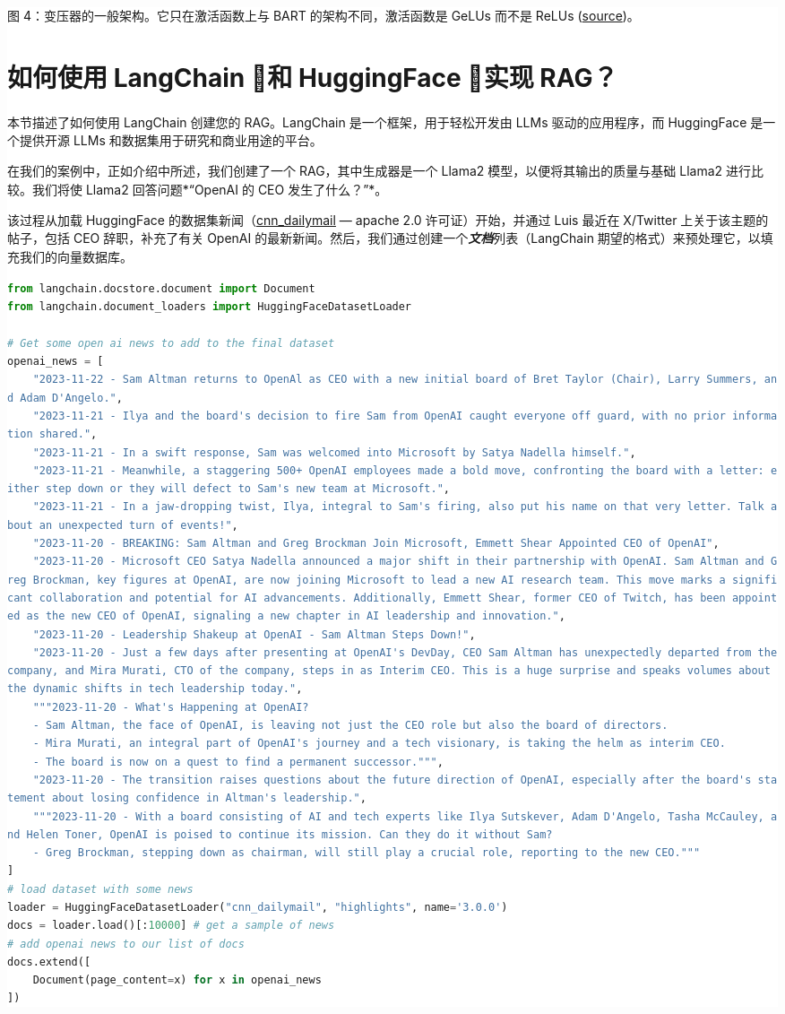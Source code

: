 图 4：变压器的一般架构。它只在激活函数上与 BART 的架构不同，激活函数是 GeLUs 而不是 ReLUs ([source](https://arxiv.org/pdf/1706.03762.pdf))。

# 如何使用 LangChain 🦜️和 HuggingFace 🤗实现 RAG？

本节描述了如何使用 LangChain 创建您的 RAG。LangChain 是一个框架，用于轻松开发由 LLMs 驱动的应用程序，而 HuggingFace 是一个提供开源 LLMs 和数据集用于研究和商业用途的平台。

在我们的案例中，正如介绍中所述，我们创建了一个 RAG，其中生成器是一个 Llama2 模型，以便将其输出的质量与基础 Llama2 进行比较。我们将使 Llama2 回答问题*“OpenAI 的 CEO 发生了什么？”*。

该过程从加载 HuggingFace 的数据集新闻（[cnn_dailymail](https://huggingface.co/datasets/cnn_dailymail) — apache 2.0 许可证）开始，并通过 Luis 最近在 X/Twitter 上关于该主题的帖子，包括 CEO 辞职，补充了有关 OpenAI 的最新新闻。然后，我们通过创建一个***文档***列表（LangChain 期望的格式）来预处理它，以填充我们的向量数据库。

```py
from langchain.docstore.document import Document
from langchain.document_loaders import HuggingFaceDatasetLoader

# Get some open ai news to add to the final dataset
openai_news = [
    "2023-11-22 - Sam Altman returns to OpenAl as CEO with a new initial board of Bret Taylor (Chair), Larry Summers, and Adam D'Angelo.",
    "2023-11-21 - Ilya and the board's decision to fire Sam from OpenAI caught everyone off guard, with no prior information shared.",
    "2023-11-21 - In a swift response, Sam was welcomed into Microsoft by Satya Nadella himself.",
    "2023-11-21 - Meanwhile, a staggering 500+ OpenAI employees made a bold move, confronting the board with a letter: either step down or they will defect to Sam's new team at Microsoft.",
    "2023-11-21 - In a jaw-dropping twist, Ilya, integral to Sam's firing, also put his name on that very letter. Talk about an unexpected turn of events!",
    "2023-11-20 - BREAKING: Sam Altman and Greg Brockman Join Microsoft, Emmett Shear Appointed CEO of OpenAI",
    "2023-11-20 - Microsoft CEO Satya Nadella announced a major shift in their partnership with OpenAI. Sam Altman and Greg Brockman, key figures at OpenAI, are now joining Microsoft to lead a new AI research team. This move marks a significant collaboration and potential for AI advancements. Additionally, Emmett Shear, former CEO of Twitch, has been appointed as the new CEO of OpenAI, signaling a new chapter in AI leadership and innovation.",
    "2023-11-20 - Leadership Shakeup at OpenAI - Sam Altman Steps Down!",
    "2023-11-20 - Just a few days after presenting at OpenAI's DevDay, CEO Sam Altman has unexpectedly departed from the company, and Mira Murati, CTO of the company, steps in as Interim CEO. This is a huge surprise and speaks volumes about the dynamic shifts in tech leadership today.",
    """2023-11-20 - What's Happening at OpenAI?
    - Sam Altman, the face of OpenAI, is leaving not just the CEO role but also the board of directors.
    - Mira Murati, an integral part of OpenAI's journey and a tech visionary, is taking the helm as interim CEO.
    - The board is now on a quest to find a permanent successor.""",
    "2023-11-20 - The transition raises questions about the future direction of OpenAI, especially after the board's statement about losing confidence in Altman's leadership.",
    """2023-11-20 - With a board consisting of AI and tech experts like Ilya Sutskever, Adam D'Angelo, Tasha McCauley, and Helen Toner, OpenAI is poised to continue its mission. Can they do it without Sam?
    - Greg Brockman, stepping down as chairman, will still play a crucial role, reporting to the new CEO."""
]
# load dataset with some news
loader = HuggingFaceDatasetLoader("cnn_dailymail", "highlights", name='3.0.0')
docs = loader.load()[:10000] # get a sample of news
# add openai news to our list of docs
docs.extend([
    Document(page_content=x) for x in openai_news
])
```
